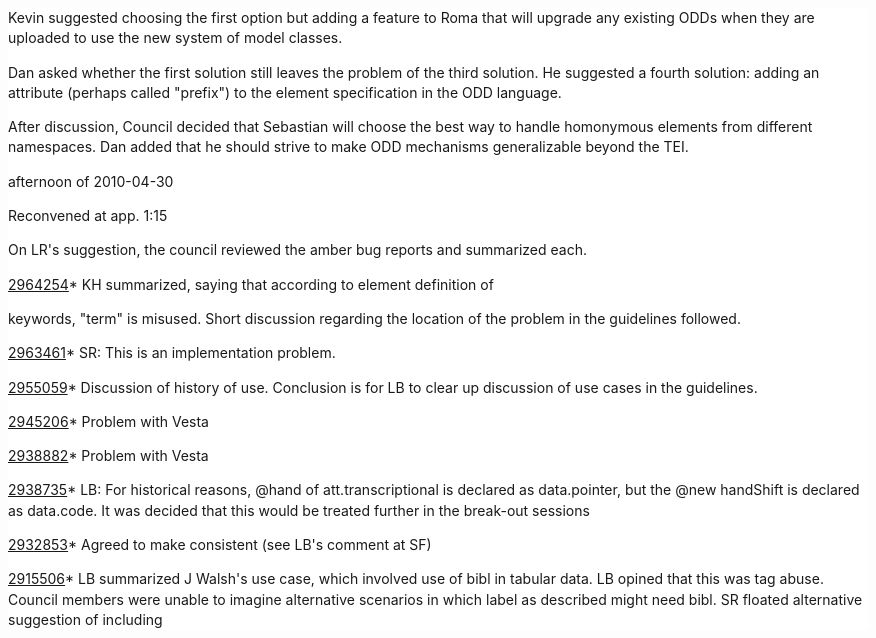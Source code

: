 
Kevin suggested choosing the first option but adding a feature to Roma that
 will upgrade any existing ODDs when they are uploaded to use the new system
 of model classes.


Dan asked whether the first solution still leaves the problem of the third
 solution. He suggested a fourth solution: adding an attribute (perhaps
 called "prefix") to the element specification in the ODD language.


After discussion, Council decided that Sebastian will choose the best way to
 handle homonymous elements from different namespaces. Dan added that he
 should strive to make ODD mechanisms generalizable beyond the TEI.




 afternoon of 2010\-04\-30
 
 
Reconvened at app. 1:15



On LR's suggestion, the council reviewed the amber bug reports and summarized
 each.



[2964254](https://sourceforge.net/tracker/?func=detail&aid=2964254&group_id=106328&atid=644062)* KH summarized, saying that according to element definition of
 
 keywords, "term" is misused. Short discussion regarding the
 location of the problem in the guidelines followed.

[2963461](https://sourceforge.net/tracker/?func=detail&aid=2963461&group_id=106328&atid=644062)* SR: This is an implementation problem.

[2955059](https://sourceforge.net/tracker/?func=detail&aid=2955059&group_id=106328&atid=644062)* Discussion of history of use. Conclusion is for LB to clear up
 discussion of use cases in the guidelines.

[2945206](https://sourceforge.net/tracker/?func=detail&aid=2945206&group_id=106328&atid=644062)* Problem with Vesta

[2938882](https://sourceforge.net/tracker/?func=detail&aid=2938882&group_id=106328&atid=644062)* Problem with Vesta

[2938735](https://sourceforge.net/tracker/?func=detail&aid=2938735&group_id=106328&atid=644062)* LB: For historical reasons, @hand of att.transcriptional is declared
 as data.pointer, but the @new 
 handShift is declared as
 data.code. It was decided that this would be treated further in the
 break\-out sessions

[2932853](https://sourceforge.net/tracker/?func=detail&aid=2932853&group_id=106328&atid=644062)* Agreed to make consistent (see LB's comment at SF)

[2915506](https://sourceforge.net/tracker/?func=detail&aid=2915506&group_id=106328&atid=644062)* LB summarized J Walsh's use case, which involved use of 
 bibl
 in tabular data. LB opined that this was tag abuse. Council members were
 unable to imagine alternative scenarios in which label as described
 might need 
 bibl. SR floated alternative suggestion of including
 